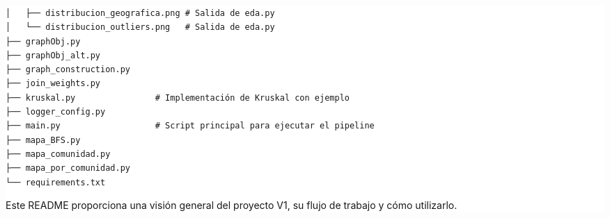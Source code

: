 ```
│   ├── distribucion_geografica.png # Salida de eda.py
│   └── distribucion_outliers.png   # Salida de eda.py
├── graphObj.py
├── graphObj_alt.py
├── graph_construction.py
├── join_weights.py
├── kruskal.py                # Implementación de Kruskal con ejemplo
├── logger_config.py
├── main.py                   # Script principal para ejecutar el pipeline
├── mapa_BFS.py
├── mapa_comunidad.py
├── mapa_por_comunidad.py
└── requirements.txt
```

Este README proporciona una visión general del proyecto V1, su flujo de trabajo y cómo utilizarlo.
